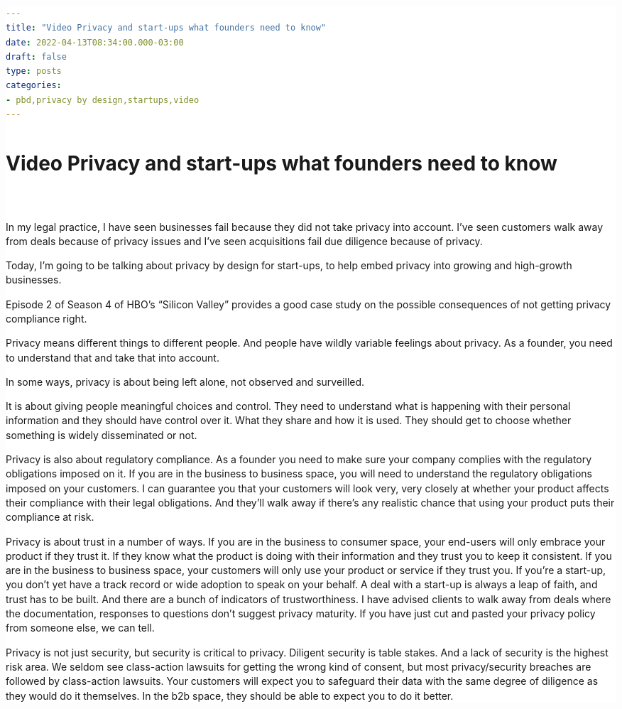 ```yaml
---
title: "Video Privacy and start-ups what founders need to know"
date: 2022-04-13T08:34:00.000-03:00
draft: false
type: posts
categories: 
- pbd,privacy by design,startups,video
---
```

# Video Privacy and start-ups what founders need to know

<br/>

<br/>
In my legal practice, I have seen businesses fail because they did not take privacy into account. I’ve seen customers walk away from deals because of privacy issues and I’ve seen acquisitions fail due diligence because of privacy.

Today, I’m going to be talking about privacy by design for start-ups, to help embed privacy into growing and high-growth businesses.

Episode 2 of Season 4 of HBO’s “Silicon Valley” provides a good case study on the possible consequences of not getting privacy compliance right.

Privacy means different things to different people. And people have wildly variable feelings about privacy. As a founder, you need to understand that and take that into account.

In some ways, privacy is about being left alone, not observed and surveilled.

It is about giving people meaningful choices and control. They need to understand what is happening with their personal information and they should have control over it. What they share and how it is used. They should get to choose whether something is widely disseminated or not.

Privacy is also about regulatory compliance. As a founder you need to make sure your company complies with the regulatory obligations imposed on it. If you are in the business to business space, you will need to understand the regulatory obligations imposed on your customers. I can guarantee you that your customers will look very, very closely at whether your product affects their compliance with their legal obligations. And they’ll walk away if there’s any realistic chance that using your product puts their compliance at risk.

Privacy is about trust in a number of ways. If you are in the business to consumer space, your end-users will only embrace your product if they trust it. If they know what the product is doing with their information and they trust you to keep it consistent. If you are in the business to business space, your customers will only use your product or service if they trust you. If you’re a start-up, you don’t yet have a track record or wide adoption to speak on your behalf. A deal with a start-up is always a leap of faith, and trust has to be built. And there are a bunch of indicators of trustworthiness. I have advised clients to walk away from deals where the documentation, responses to questions don’t suggest privacy maturity. If you have just cut and pasted your privacy policy from someone else, we can tell.

Privacy is not just security, but security is critical to privacy. Diligent security is table stakes. And a lack of security is the highest risk area. We seldom see class-action lawsuits for getting the wrong kind of consent, but most privacy/security breaches are followed by class-action lawsuits. Your customers will expect you to safeguard their data with the same degree of diligence as they would do it themselves. In the b2b space, they should be able to expect you to do it better.
